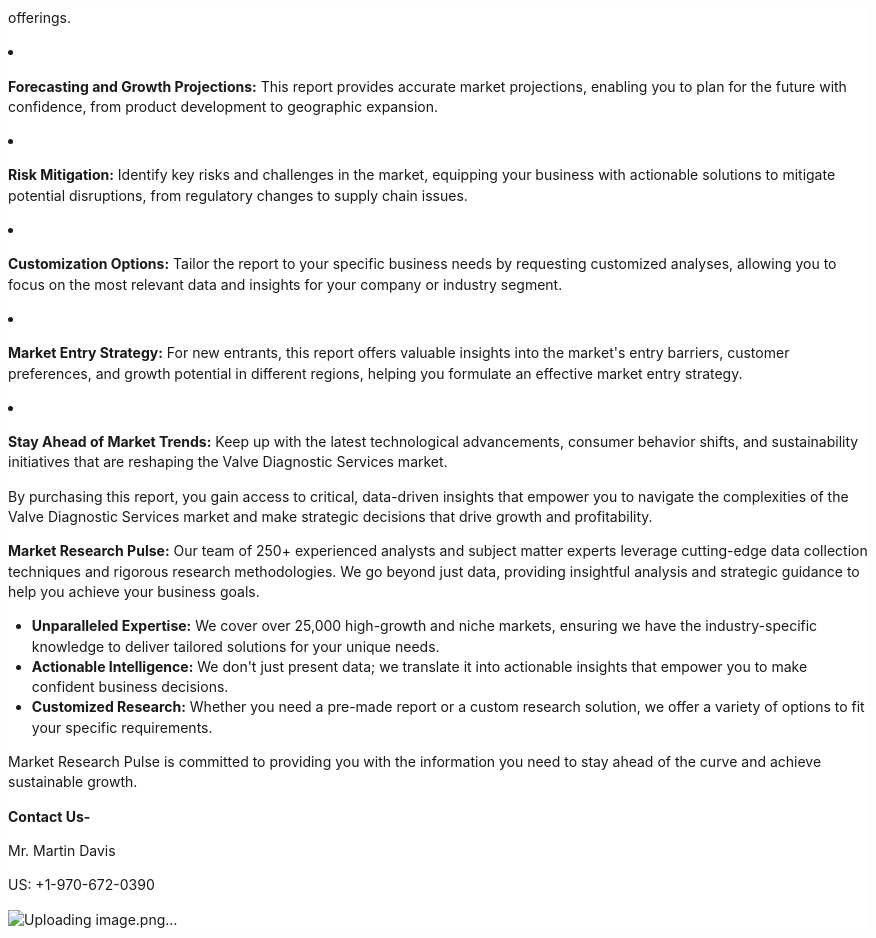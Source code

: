 offerings.</p></li><li><p><strong>Forecasting and Growth Projections:</strong> This report provides accurate market projections, enabling you to plan for the future with confidence, from product development to geographic expansion.</p></li><li><p><strong>Risk Mitigation:</strong> Identify key risks and challenges in the market, equipping your business with actionable solutions to mitigate potential disruptions, from regulatory changes to supply chain issues.</p></li><li><p><strong>Customization Options:</strong> Tailor the report to your specific business needs by requesting customized analyses, allowing you to focus on the most relevant data and insights for your company or industry segment.</p></li><li><p><strong>Market Entry Strategy:</strong> For new entrants, this report offers valuable insights into the market's entry barriers, customer preferences, and growth potential in different regions, helping you formulate an effective market entry strategy.</p></li><li><p><strong>Stay Ahead of Market Trends:</strong> Keep up with the latest technological advancements, consumer behavior shifts, and sustainability initiatives that are reshaping the Valve Diagnostic Services market.</p></li></ol><p>By purchasing this report, you gain access to critical, data-driven insights that empower you to navigate the complexities of the Valve Diagnostic Services market and make strategic decisions that drive growth and profitability.</p><p><strong>Market Research Pulse:</strong>&nbsp;Our team of 250+ experienced analysts and subject matter experts leverage cutting-edge data collection techniques and rigorous research methodologies. We go beyond just data, providing insightful analysis and strategic guidance to help you achieve your business goals.</p><ul><li><strong>Unparalleled Expertise:</strong>&nbsp;We cover over 25,000 high-growth and niche markets, ensuring we have the industry-specific knowledge to deliver tailored solutions for your unique needs.</li><li><strong>Actionable Intelligence:</strong>&nbsp;We don't just present data; we translate it into actionable insights that empower you to make confident business decisions.</li><li><strong>Customized Research:</strong>&nbsp;Whether you need a pre-made report or a custom research solution, we offer a variety of options to fit your specific requirements.</li></ul><p>Market Research Pulse is committed to providing you with the information you need to stay ahead of the curve and achieve sustainable growth.</p><p><strong>Contact Us-</strong></p><p>Mr. Martin Davis</p><p>US: +1-970-672-0390</p>
![Uploading image.png…]()
